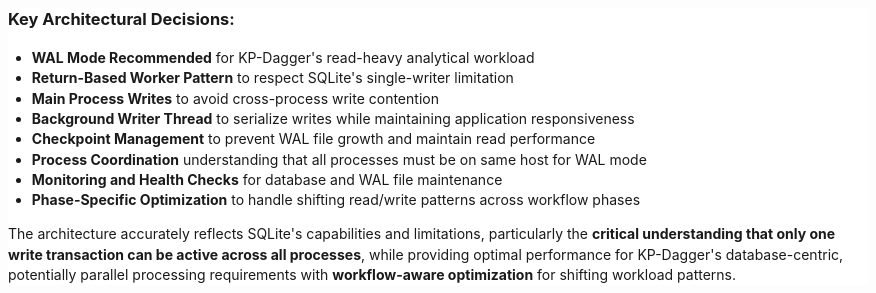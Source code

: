 ### Key Architectural Decisions:

- **WAL Mode Recommended** for KP-Dagger's read-heavy analytical workload
- **Return-Based Worker Pattern** to respect SQLite's single-writer limitation
- **Main Process Writes** to avoid cross-process write contention
- **Background Writer Thread** to serialize writes while maintaining application responsiveness  
- **Checkpoint Management** to prevent WAL file growth and maintain read performance
- **Process Coordination** understanding that all processes must be on same host for WAL mode
- **Monitoring and Health Checks** for database and WAL file maintenance
- **Phase-Specific Optimization** to handle shifting read/write patterns across workflow phases

The architecture accurately reflects SQLite's capabilities and limitations, particularly the **critical understanding that only one write transaction can be active across all processes**, while providing optimal performance for KP-Dagger's database-centric, potentially parallel processing requirements with **workflow-aware optimization** for shifting workload patterns.
